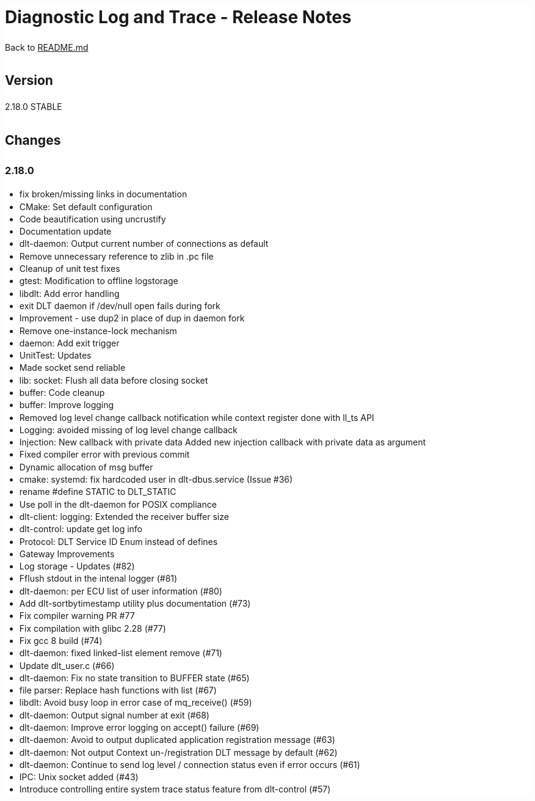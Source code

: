 # Diagnostic Log and Trace  - Release Notes

Back to [README.md](../README.md)

## Version

2.18.0 STABLE

## Changes

### 2.18.0

   * fix broken/missing links in documentation
   * CMake: Set default configuration
   * Code beautification using uncrustify
   * Documentation update
   * dlt-daemon: Output current number of connections as default
   * Remove unnecessary reference to zlib in .pc file
   * Cleanup of unit test fixes
   * gtest: Modification to offline logstorage
   * libdlt: Add error handling
   * exit DLT daemon if /dev/null open fails during fork
   * Improvement - use dup2 in place of dup in daemon fork
   * Remove one-instance-lock mechanism
   * daemon: Add exit trigger
   * UnitTest: Updates
   * Made socket send reliable
   * lib: socket: Flush all data before closing socket
   * buffer: Code cleanup
   * buffer: Improve logging
   * Removed log level change callback notification while context register done with ll_ts API
   * Logging: avoided missing of log level change callback
   * Injection: New callback with private data Added new injection callback with private data as argument
   * Fixed compiler error with previous commit
   * Dynamic allocation of msg buffer
   * cmake: systemd: fix hardcoded user in dlt-dbus.service (Issue #36)
   * rename #define STATIC to DLT_STATIC
   * Use poll in the dlt-daemon for POSIX compliance
   * dlt-client: logging: Extended the receiver buffer size
   * dlt-control: update get log info
   * Protocol: DLT Service ID Enum instead of defines
   * Gateway Improvements
   * Log storage - Updates (#82)
   * Fflush stdout in the intenal logger (#81)
   * dlt-daemon: per ECU list of user information (#80)
   * Add dlt-sortbytimestamp utility plus documentation (#73)
   * Fix compiler warning PR #77
   * Fix compilation with glibc 2.28 (#77)
   * Fix gcc 8 build (#74)
   * dlt-daemon: fixed linked-list element remove (#71)
   * Update dlt_user.c (#66)
   * dlt-daemon: Fix no state transition to BUFFER state (#65)
   * file parser: Replace hash functions with list (#67)
   * libdlt: Avoid busy loop in error case of mq_receive() (#59)
   * dlt-daemon: Output signal number at exit (#68)
   * dlt-daemon: Improve error logging on accept() failure (#69)
   * dlt-daemon: Avoid to output duplicated application registration message (#63)
   * dlt-daemon: Not output Context un-/registration DLT message by default (#62)
   * dlt-daemon: Continue to send log level / connection status even if error occurs (#61)
   * IPC: Unix socket added (#43)
   * Introduce controlling entire system trace status feature from dlt-control (#57)